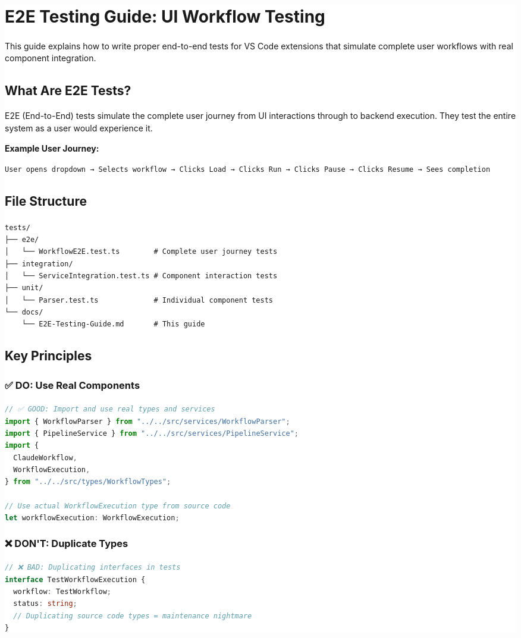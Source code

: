 # E2E Testing Guide: UI Workflow Testing

This guide explains how to write proper end-to-end tests for VS Code extensions that simulate complete user workflows with real component integration.

## What Are E2E Tests?

E2E (End-to-End) tests simulate the complete user journey from UI interactions through to backend execution. They test the entire system as a user would experience it.

**Example User Journey:**

```
User opens dropdown → Selects workflow → Clicks Load → Clicks Run → Clicks Pause → Clicks Resume → Sees completion
```

## File Structure

```
tests/
├── e2e/
│   └── WorkflowE2E.test.ts        # Complete user journey tests
├── integration/
│   └── ServiceIntegration.test.ts # Component interaction tests
├── unit/
│   └── Parser.test.ts             # Individual component tests
└── docs/
    └── E2E-Testing-Guide.md       # This guide
```

## Key Principles

### ✅ DO: Use Real Components

```typescript
// ✅ GOOD: Import and use real types and services
import { WorkflowParser } from "../../src/services/WorkflowParser";
import { PipelineService } from "../../src/services/PipelineService";
import {
  ClaudeWorkflow,
  WorkflowExecution,
} from "../../src/types/WorkflowTypes";

// Use actual WorkflowExecution type from source code
let workflowExecution: WorkflowExecution;
```

### ❌ DON'T: Duplicate Types

```typescript
// ❌ BAD: Duplicating interfaces in tests
interface TestWorkflowExecution {
  workflow: TestWorkflow;
  status: string;
  // Duplicating source code types = maintenance nightmare
}
```
